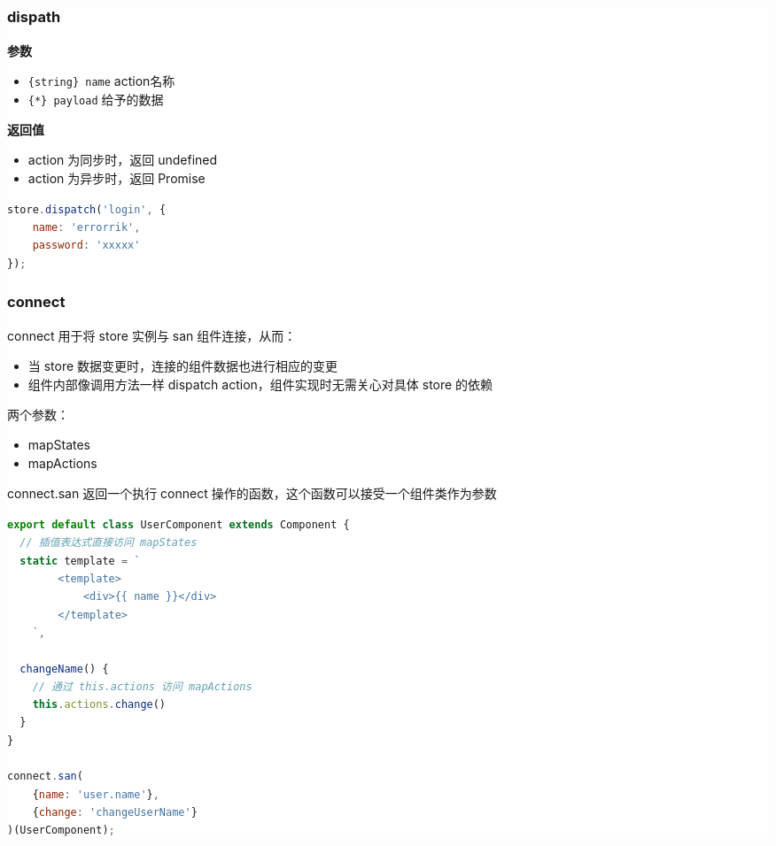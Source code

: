 ```js
```

### dispath

**参数**

- `{string} name` action名称
- `{*} payload` 给予的数据

**返回值**

- action 为同步时，返回 undefined
- action 为异步时，返回 Promise

```js
store.dispatch('login', {
    name: 'errorrik',
    password: 'xxxxx'
});
```

### connect

connect 用于将 store 实例与 san 组件连接，从而：

- 当 store 数据变更时，连接的组件数据也进行相应的变更
- 组件内部像调用方法一样 dispatch action，组件实现时无需关心对具体 store 的依赖

两个参数：

* mapStates
* mapActions

connect.san 返回一个执行 connect 操作的函数，这个函数可以接受一个组件类作为参数

```js
export default class UserComponent extends Component {
  // 插值表达式直接访问 mapStates
  static template = `
		<template>
			<div>{{ name }}</div>
		</template>
	`,
  
  changeName() {
    // 通过 this.actions 访问 mapActions
  	this.actions.change()
  }
}

connect.san(
    {name: 'user.name'},
    {change: 'changeUserName'}
)(UserComponent);
```
